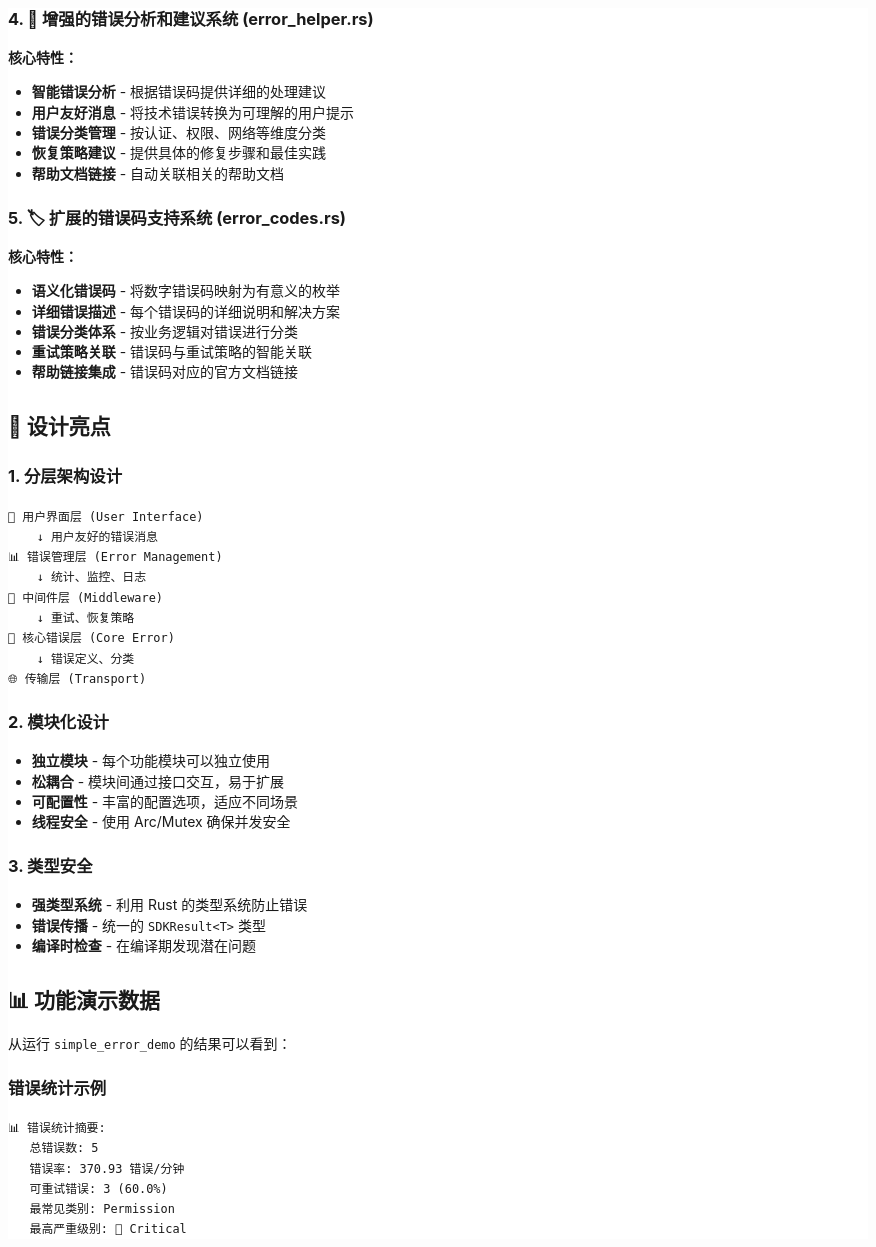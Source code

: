 ### 4. 🧠 增强的错误分析和建议系统 (error_helper.rs)

**核心特性：**
- **智能错误分析** - 根据错误码提供详细的处理建议
- **用户友好消息** - 将技术错误转换为可理解的用户提示
- **错误分类管理** - 按认证、权限、网络等维度分类
- **恢复策略建议** - 提供具体的修复步骤和最佳实践
- **帮助文档链接** - 自动关联相关的帮助文档

### 5. 🏷️ 扩展的错误码支持系统 (error_codes.rs)

**核心特性：**
- **语义化错误码** - 将数字错误码映射为有意义的枚举
- **详细错误描述** - 每个错误码的详细说明和解决方案
- **错误分类体系** - 按业务逻辑对错误进行分类
- **重试策略关联** - 错误码与重试策略的智能关联
- **帮助链接集成** - 错误码对应的官方文档链接

## 🎨 设计亮点

### 1. 分层架构设计
```
📱 用户界面层 (User Interface)
    ↓ 用户友好的错误消息
📊 错误管理层 (Error Management)
    ↓ 统计、监控、日志
🔄 中间件层 (Middleware)  
    ↓ 重试、恢复策略
🔧 核心错误层 (Core Error)
    ↓ 错误定义、分类
🌐 传输层 (Transport)
```

### 2. 模块化设计
- **独立模块** - 每个功能模块可以独立使用
- **松耦合** - 模块间通过接口交互，易于扩展
- **可配置性** - 丰富的配置选项，适应不同场景
- **线程安全** - 使用 Arc/Mutex 确保并发安全

### 3. 类型安全
- **强类型系统** - 利用 Rust 的类型系统防止错误
- **错误传播** - 统一的 `SDKResult<T>` 类型
- **编译时检查** - 在编译期发现潜在问题

## 📊 功能演示数据

从运行 `simple_error_demo` 的结果可以看到：

### 错误统计示例
```
📊 错误统计摘要:
   总错误数: 5
   错误率: 370.93 错误/分钟
   可重试错误: 3 (60.0%)
   最常见类别: Permission
   最高严重级别: 🚨 Critical
```
